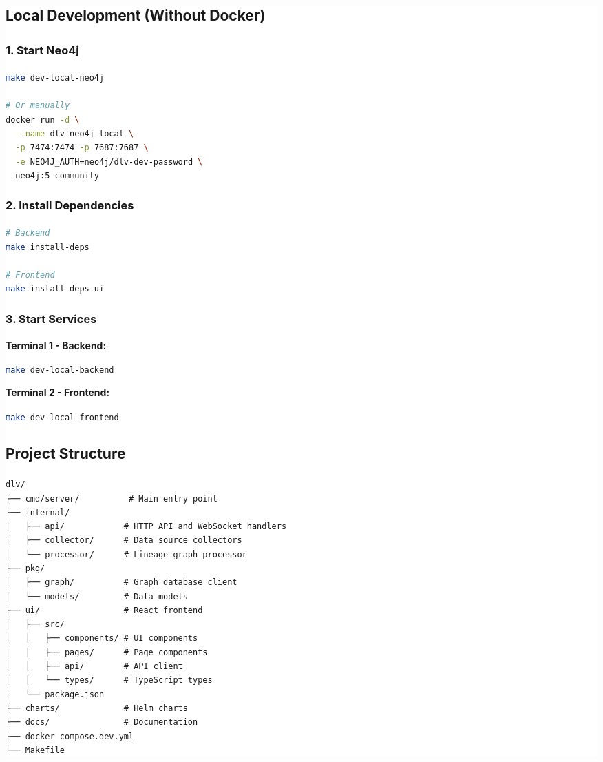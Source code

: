 ## Local Development (Without Docker)

### 1. Start Neo4j

```bash
make dev-local-neo4j

# Or manually
docker run -d \
  --name dlv-neo4j-local \
  -p 7474:7474 -p 7687:7687 \
  -e NEO4J_AUTH=neo4j/dlv-dev-password \
  neo4j:5-community
```

### 2. Install Dependencies

```bash
# Backend
make install-deps

# Frontend
make install-deps-ui
```

### 3. Start Services

**Terminal 1 - Backend:**
```bash
make dev-local-backend
```

**Terminal 2 - Frontend:**
```bash
make dev-local-frontend
```

## Project Structure

```
dlv/
├── cmd/server/          # Main entry point
├── internal/
│   ├── api/            # HTTP API and WebSocket handlers
│   ├── collector/      # Data source collectors
│   └── processor/      # Lineage graph processor
├── pkg/
│   ├── graph/          # Graph database client
│   └── models/         # Data models
├── ui/                 # React frontend
│   ├── src/
│   │   ├── components/ # UI components
│   │   ├── pages/      # Page components
│   │   ├── api/        # API client
│   │   └── types/      # TypeScript types
│   └── package.json
├── charts/             # Helm charts
├── docs/               # Documentation
├── docker-compose.dev.yml
└── Makefile
```
